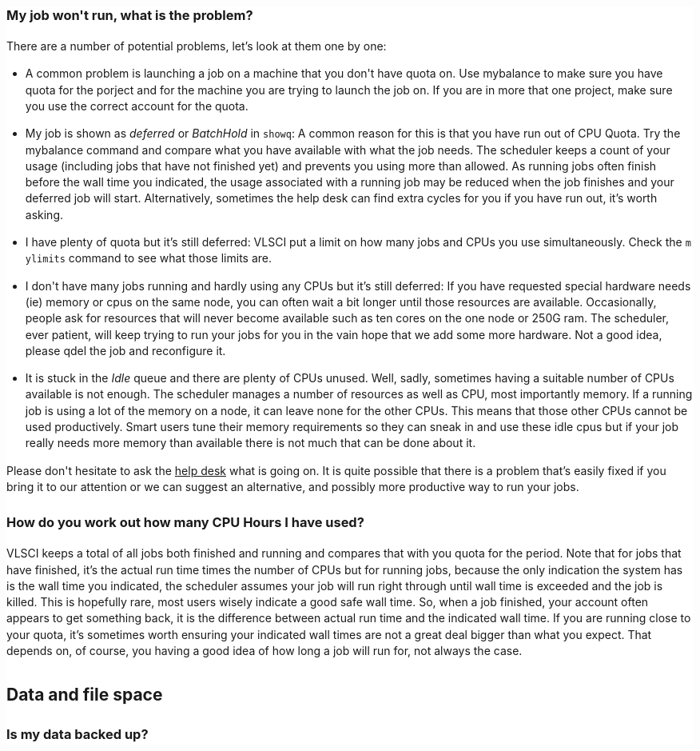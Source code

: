 ### My job won't run, what is the problem?

There are a number of potential problems, let’s look at them one by one:

* A common problem is launching a job on a machine that you don't have quota on. Use mybalance to make sure you have quota for the porject and for the machine you are trying to launch the job on.  If you are in more that one project, make sure you use the correct account for the quota.

* My job is shown as *deferred* or *BatchHold* in `showq`: A common reason for this is that you have run out of CPU Quota. Try the  mybalance command and compare what you have available with what the job needs. The scheduler keeps a count of your usage (including jobs that have not finished yet) and prevents you using more than allowed. As running jobs often finish before the wall time you indicated, the usage associated with a running job may be reduced when the job finishes and your deferred job will start. Alternatively, sometimes the help desk can find extra cycles for you if you have run out, it’s worth asking.

* I have plenty of quota but it’s still deferred: VLSCI put a limit on how many jobs and CPUs you use simultaneously. Check the `mylimits` command to see what those limits are.

* I don't have many jobs running and hardly using any CPUs but it’s still deferred: If you have requested special hardware needs (ie) memory or cpus on the same node, you can often wait a bit longer until those resources are available. Occasionally, people ask for resources that will never become available such as ten cores on the one node or 250G ram. The scheduler, ever patient, will keep trying to run your jobs for you in the vain hope that we add some more hardware. Not a good idea, please qdel the job and reconfigure it.

* It is stuck in the *Idle* queue and there are plenty of CPUs unused. Well, sadly, sometimes having a suitable number of CPUs available is not enough. The scheduler manages a number of resources as well as CPU, most importantly memory. If a running job is using a lot of the memory on a node, it can leave none for the other CPUs. This means that those other CPUs cannot be used productively. Smart users tune their memory requirements so they can sneak in and use these idle cpus but if your job really needs more memory than available there is not much that can be done about it.

Please don't hesitate to ask the [help desk](help) what is going on. It is quite possible that there is a problem that’s easily fixed if you bring it to our attention or we can suggest an alternative, and possibly more productive way to run your jobs.

### How do you work out how many CPU Hours I have used?

VLSCI keeps a total of all jobs both finished and running and compares that with you quota for the period. Note that for jobs that have finished, it’s the actual run time times the number of CPUs but for running jobs, because the only indication the system has is the wall time you indicated, the scheduler assumes your job will run right through until wall time is exceeded and the job is killed. This is hopefully rare, most users wisely indicate a good safe wall time. So, when a job finished, your account often appears to get something back, it is the difference between actual run time and the indicated wall time. If you are running close to your quota, it’s sometimes worth ensuring your indicated wall times are not a great deal bigger than what you expect. That depends on, of course, you having a good idea of how long a job will run for, not always the case.

## Data and file space

### Is my data backed up?
